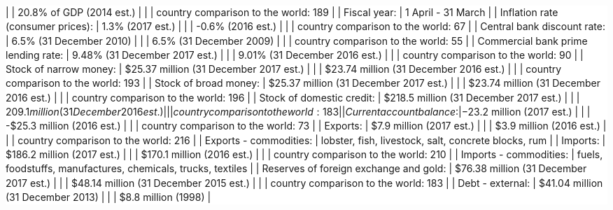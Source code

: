 | | 20.8% of GDP (2014 est.) |
| | country comparison to the world: 189 |
| Fiscal year: | 1 April - 31 March |
| Inflation rate (consumer prices): | 1.3% (2017 est.) |
| | -0.6% (2016 est.) |
| | country comparison to the world: 67 |
| Central bank discount rate: | 6.5% (31 December 2010) |
| | 6.5% (31 December 2009) |
| | country comparison to the world: 55 |
| Commercial bank prime lending rate: | 9.48% (31 December 2017 est.) |
| | 9.01% (31 December 2016 est.) |
| | country comparison to the world: 90 |
| Stock of narrow money: | $25.37 million (31 December 2017 est.) |
| | $23.74 million (31 December 2016 est.) |
| | country comparison to the world: 193 |
| Stock of broad money: | $25.37 million (31 December 2017 est.) |
| | $23.74 million (31 December 2016 est.) |
| | country comparison to the world: 196 |
| Stock of domestic credit: | $218.5 million (31 December 2017 est.) |
| | $209.1 million (31 December 2016 est.) |
| | country comparison to the world: 183 |
| Current account balance: | -$23.2 million (2017 est.) |
| | -$25.3 million (2016 est.) |
| | country comparison to the world: 73 |
| Exports: | $7.9 million (2017 est.) |
| | $3.9 million (2016 est.) |
| | country comparison to the world: 216 |
| Exports - commodities: | lobster, fish, livestock, salt, concrete blocks, rum |
| Imports: | $186.2 million (2017 est.) |
| | $170.1 million (2016 est.) |
| | country comparison to the world: 210 |
| Imports - commodities: | fuels, foodstuffs, manufactures, chemicals, trucks, textiles |
| Reserves of foreign exchange and gold: | $76.38 million (31 December 2017 est.) |
| | $48.14 million (31 December 2015 est.) |
| | country comparison to the world: 183 |
| Debt - external: | $41.04 million (31 December 2013) |
| | $8.8 million (1998) |